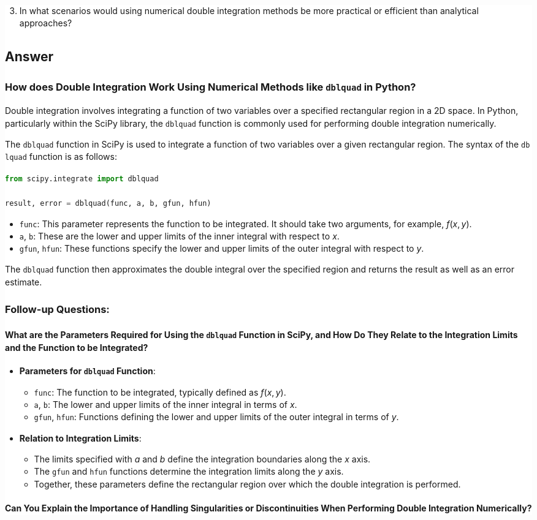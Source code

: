 3. In what scenarios would using numerical double integration methods be more practical or efficient than analytical approaches?





## Answer

### How does Double Integration Work Using Numerical Methods like `dblquad` in Python?

Double integration involves integrating a function of two variables over a specified rectangular region in a 2D space. In Python, particularly within the SciPy library, the `dblquad` function is commonly used for performing double integration numerically.

The `dblquad` function in SciPy is used to integrate a function of two variables over a given rectangular region. The syntax of the `dblquad` function is as follows:

```python
from scipy.integrate import dblquad

result, error = dblquad(func, a, b, gfun, hfun)
```

- `func`: This parameter represents the function to be integrated. It should take two arguments, for example, $f(x, y)$.
- `a`, `b`: These are the lower and upper limits of the inner integral with respect to $x$.
- `gfun`, `hfun`: These functions specify the lower and upper limits of the outer integral with respect to $y$.

The `dblquad` function then approximates the double integral over the specified region and returns the result as well as an error estimate.

### Follow-up Questions:

#### What are the Parameters Required for Using the `dblquad` Function in SciPy, and How Do They Relate to the Integration Limits and the Function to be Integrated?

- **Parameters for `dblquad` Function**:
  - `func`: The function to be integrated, typically defined as $f(x, y)$.
  - `a`, `b`: The lower and upper limits of the inner integral in terms of $x$.
  - `gfun`, `hfun`: Functions defining the lower and upper limits of the outer integral in terms of $y$.

- **Relation to Integration Limits**:
  - The limits specified with $a$ and $b$ define the integration boundaries along the $x$ axis.
  - The `gfun` and `hfun` functions determine the integration limits along the $y$ axis.
  - Together, these parameters define the rectangular region over which the double integration is performed.

#### Can You Explain the Importance of Handling Singularities or Discontinuities When Performing Double Integration Numerically?
